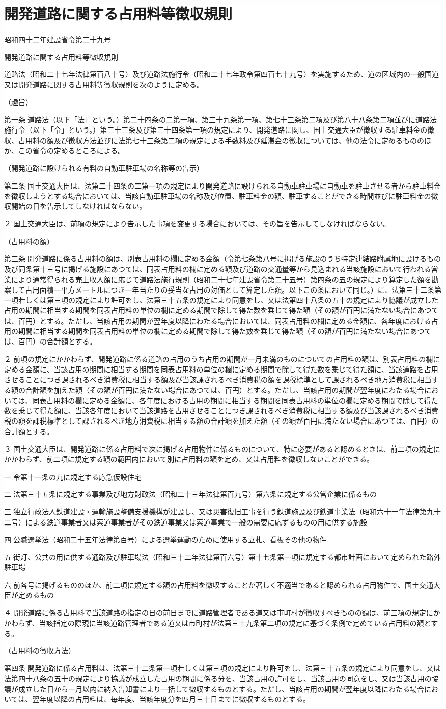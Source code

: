 # 開発道路に関する占用料等徴収規則

昭和四十二年建設省令第二十九号

開発道路に関する占用料等徴収規則

道路法（昭和二十七年法律第百八十号）及び道路法施行令（昭和二十七年政令第四百七十九号）を実施するため、道の区域内の一般国道又は開発道路に関する占用料等徴収規則を次のように定める。

（趣旨）

第一条 道路法（以下「法」という。）第二十四条の二第一項、第三十九条第一項、第七十三条第二項及び第八十八条第二項並びに道路法施行令（以下「令」という。）第三十三条及び第三十四条第一項の規定により、開発道路に関し、国土交通大臣が徴収する駐車料金の徴収、占用料の額及び徴収方法並びに法第七十三条第二項の規定による手数料及び延滞金の徴収については、他の法令に定めるもののほか、この省令の定めるところによる。

（開発道路に設けられる有料の自動車駐車場の名称等の告示）

第二条 国土交通大臣は、法第二十四条の二第一項の規定により開発道路に設けられる自動車駐車場に自動車を駐車させる者から駐車料金を徴収しようとする場合においては、当該自動車駐車場の名称及び位置、駐車料金の額、駐車することができる時間並びに駐車料金の徴収開始の日を告示してしなければならない。

２ 国土交通大臣は、前項の規定により告示した事項を変更する場合においては、その旨を告示してしなければならない。

（占用料の額）

第三条 開発道路に係る占用料の額は、別表占用料の欄に定める金額（令第七条第八号に掲げる施設のうち特定連結路附属地に設けるもの及び同条第十三号に掲げる施設にあつては、同表占用料の欄に定める額及び道路の交通量等から見込まれる当該施設において行われる営業により通常得られる売上収入額に応じて道路法施行規則（昭和二十七年建設省令第二十五号）第四条の五の規定により算定した額を勘案して占用面積一平方メートルにつき一年当たりの妥当な占用の対価として算定した額。以下この条において同じ。）に、法第三十二条第一項若しくは第三項の規定により許可をし、法第三十五条の規定により同意をし、又は法第四十八条の五十の規定により協議が成立した占用の期間に相当する期間を同表占用料の単位の欄に定める期間で除して得た数を乗じて得た額（その額が百円に満たない場合にあつては、百円）とする。ただし、当該占用の期間が翌年度以降にわたる場合においては、同表占用料の欄に定める金額に、各年度における占用の期間に相当する期間を同表占用料の単位の欄に定める期間で除して得た数を乗じて得た額（その額が百円に満たない場合にあつては、百円）の合計額とする。

２ 前項の規定にかかわらず、開発道路に係る道路の占用のうち占用の期間が一月未満のものについての占用料の額は、別表占用料の欄に定める金額に、当該占用の期間に相当する期間を同表占用料の単位の欄に定める期間で除して得た数を乗じて得た額に、当該道路を占用させることにつき課されるべき消費税に相当する額及び当該課されるべき消費税の額を課税標準として課されるべき地方消費税に相当する額の合計額を加えた額（その額が百円に満たない場合にあつては、百円）とする。ただし、当該占用の期間が翌年度にわたる場合においては、同表占用料の欄に定める金額に、各年度における占用の期間に相当する期間を同表占用料の単位の欄に定める期間で除して得た数を乗じて得た額に、当該各年度において当該道路を占用させることにつき課されるべき消費税に相当する額及び当該課されるべき消費税の額を課税標準として課されるべき地方消費税に相当する額の合計額を加えた額（その額が百円に満たない場合にあつては、百円）の合計額とする。

３ 国土交通大臣は、開発道路に係る占用料で次に掲げる占用物件に係るものについて、特に必要があると認めるときは、前二項の規定にかかわらず、前二項に規定する額の範囲内において別に占用料の額を定め、又は占用料を徴収しないことができる。

一 令第十一条の九に規定する応急仮設住宅

二 法第三十五条に規定する事業及び地方財政法（昭和二十三年法律第百九号）第六条に規定する公営企業に係るもの

三 独立行政法人鉄道建設・運輸施設整備支援機構が建設し、又は災害復旧工事を行う鉄道施設及び鉄道事業法（昭和六十一年法律第九十二号）による鉄道事業者又は索道事業者がその鉄道事業又は索道事業で一般の需要に応ずるものの用に供する施設

四 公職選挙法（昭和二十五年法律第百号）による選挙運動のために使用する立札、看板その他の物件

五 街灯、公共の用に供する通路及び駐車場法（昭和三十二年法律第百六号）第十七条第一項に規定する都市計画において定められた路外駐車場

六 前各号に掲げるもののほか、前二項に規定する額の占用料を徴収することが著しく不適当であると認められる占用物件で、国土交通大臣が定めるもの

４ 開発道路に係る占用料で当該道路の指定の日の前日までに道路管理者である道又は市町村が徴収すべきものの額は、前三項の規定にかかわらず、当該指定の際現に当該道路管理者である道又は市町村が法第三十九条第二項の規定に基づく条例で定めている占用料の額とする。

（占用料の徴収方法）

第四条 開発道路に係る占用料は、法第三十二条第一項若しくは第三項の規定により許可をし、法第三十五条の規定により同意をし、又は法第四十八条の五十の規定により協議が成立した占用の期間に係る分を、当該占用の許可をし、当該占用の同意をし、又は当該占用の協議が成立した日から一月以内に納入告知書により一括して徴収するものとする。ただし、当該占用の期間が翌年度以降にわたる場合においては、翌年度以降の占用料は、毎年度、当該年度分を四月三十日までに徴収するものとする。
